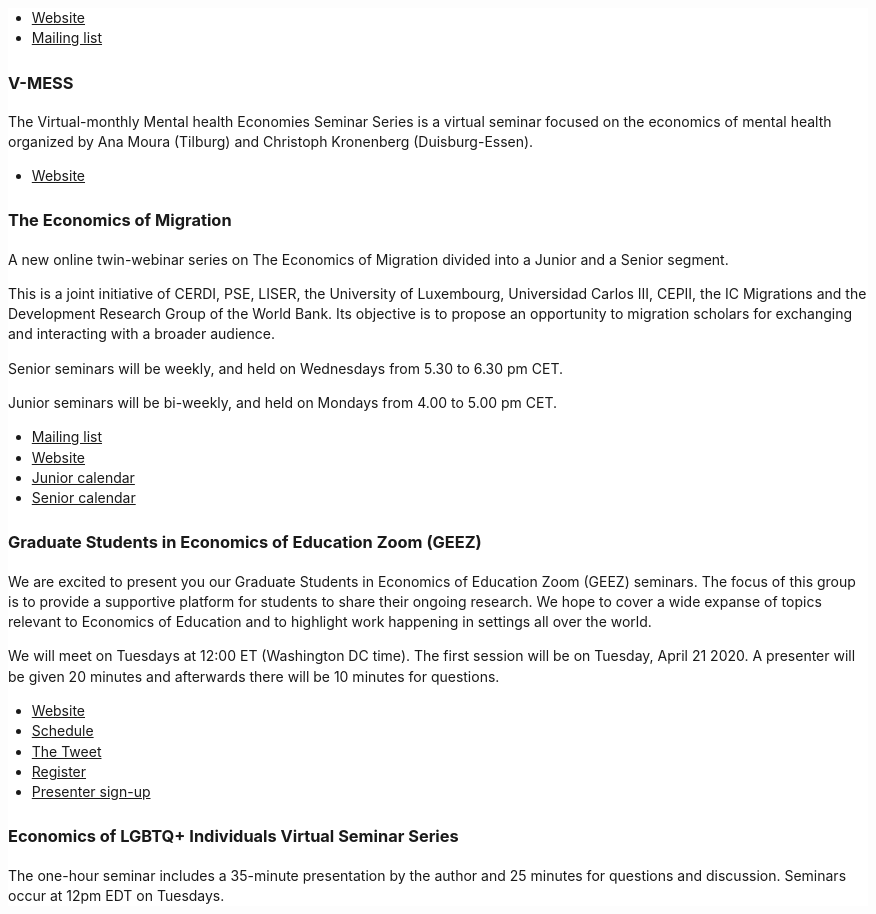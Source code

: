 - [Website](http://sammf.com/)
- [Mailing list](http://sammf.com/sign-up/)

### V-MESS

The Virtual-monthly Mental health Economies Seminar Series is a virtual seminar focused on the economics of mental health organized by Ana Moura (Tilburg) and Christoph Kronenberg (Duisburg-Essen).

- [Website](https://sites.google.com/view/christoph-kronenberg/home/v-mess)

### The Economics of Migration

A new online twin-webinar series on The Economics of Migration divided into a Junior and a Senior segment. 

This is a joint initiative of CERDI, PSE, LISER, the University of Luxembourg, Universidad Carlos III, CEPII, the IC Migrations and the Development Research Group of the World Bank. Its objective is to propose an opportunity to migration scholars for exchanging and interacting with a broader audience.

Senior seminars will be weekly, and held on Wednesdays from 5.30 to 6.30 pm CET.

Junior seminars will be bi-weekly, and held on Mondays from 4.00 to 5.00 pm CET. 

- [Mailing list](mailto:simone.bertoli@uca.fr)
- [Website](https://sites.google.com/view/the-economics-of-migration)
- [Junior calendar](https://calendar.google.com/calendar/embed?src=s7di2tbmusjsme0c6a5dbmcm7g%40group.calendar.google.com&ctz=America%2FLos_Angeles)
- [Senior calendar](https://calendar.google.com/calendar/embed?src=f9gg2j11594l630rli7jc9ci78%40group.calendar.google.com&ctz=America%2FLos_Angeles)

### Graduate Students in Economics of Education Zoom (GEEZ)

We are excited to present you our Graduate Students in Economics of Education Zoom (GEEZ) seminars. The focus of this group is to provide a supportive platform for students to share their ongoing research.  We hope to cover a wide expanse of topics relevant to Economics of Education and to highlight work happening in settings all over the world.

We will meet on Tuesdays at 12:00 ET (Washington DC time). The first session will be on Tuesday, April 21 2020. A presenter will be given 20 minutes and afterwards there will be 10 minutes for questions.

- [Website](https://sites.google.com/view/cmichaudleclerc/geez-seminars)
- [Schedule](https://www.dropbox.com/s/h2mk4yxouup1xfy/Schedule%20and%20Information%20GEEZ.pdf?dl=0)
- [The Tweet](https://twitter.com/CMichaudLeclerc/status/1248254956186079232)
- [Register](https://docs.google.com/forms/d/e/1FAIpQLSfXwitVQxrz600YCivS7Jl51P0qe3BTzGI8tioIekRa3DkAuQ/viewform?usp=sf_link)
- [Presenter sign-up](https://docs.google.com/forms/d/e/1FAIpQLScxIbrLb-yjeMDm85w2CvvdatviQZb0iBOMEMWRuGq2u4hY3g/viewform?usp=sf_link)

### Economics of LGBTQ+ Individuals Virtual Seminar Series

The one-hour seminar includes a 35-minute presentation by the author and 25 minutes for questions and discussion. Seminars occur at 12pm EDT on Tuesdays.
